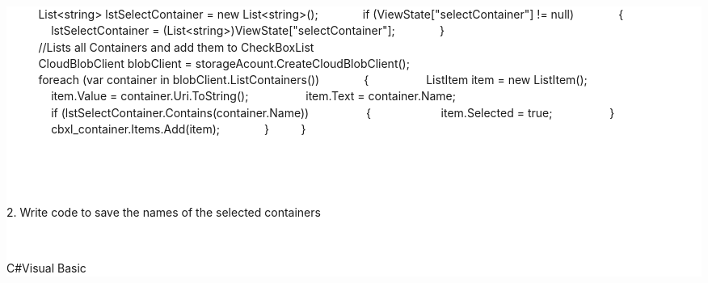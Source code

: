 &nbsp;&nbsp;&nbsp;&nbsp;&nbsp;&nbsp;&nbsp;&nbsp;&nbsp;&nbsp;List&lt;<span class="cs__keyword">string</span>&gt;&nbsp;lstSelectContainer&nbsp;=&nbsp;<span class="cs__keyword">new</span>&nbsp;List&lt;<span class="cs__keyword">string</span>&gt;();&nbsp;
&nbsp;
&nbsp;&nbsp;&nbsp;&nbsp;&nbsp;&nbsp;&nbsp;&nbsp;&nbsp;&nbsp;<span class="cs__keyword">if</span>&nbsp;(ViewState[<span class="cs__string">&quot;selectContainer&quot;</span>]&nbsp;!=&nbsp;<span class="cs__keyword">null</span>)&nbsp;
&nbsp;
&nbsp;&nbsp;&nbsp;&nbsp;&nbsp;&nbsp;&nbsp;&nbsp;&nbsp;&nbsp;{&nbsp;
&nbsp;
&nbsp;&nbsp;&nbsp;&nbsp;&nbsp;&nbsp;&nbsp;&nbsp;&nbsp;&nbsp;&nbsp;&nbsp;&nbsp;&nbsp;lstSelectContainer&nbsp;=&nbsp;(List&lt;<span class="cs__keyword">string</span>&gt;)ViewState[<span class="cs__string">&quot;selectContainer&quot;</span>];&nbsp;
&nbsp;
&nbsp;&nbsp;&nbsp;&nbsp;&nbsp;&nbsp;&nbsp;&nbsp;&nbsp;&nbsp;}&nbsp;
&nbsp;
&nbsp;&nbsp;&nbsp;&nbsp;&nbsp;&nbsp;&nbsp;&nbsp;&nbsp;&nbsp;<span class="cs__com">//Lists&nbsp;all&nbsp;Containers&nbsp;and&nbsp;add&nbsp;them&nbsp;to&nbsp;CheckBoxList&nbsp;&nbsp;&nbsp;</span>&nbsp;
&nbsp;
&nbsp;&nbsp;&nbsp;&nbsp;&nbsp;&nbsp;&nbsp;&nbsp;&nbsp;&nbsp;CloudBlobClient&nbsp;blobClient&nbsp;=&nbsp;storageAcount.CreateCloudBlobClient();&nbsp;
&nbsp;
&nbsp;&nbsp;&nbsp;&nbsp;&nbsp;&nbsp;&nbsp;&nbsp;&nbsp;&nbsp;<span class="cs__keyword">foreach</span>&nbsp;(var&nbsp;container&nbsp;<span class="cs__keyword">in</span>&nbsp;blobClient.ListContainers())&nbsp;
&nbsp;
&nbsp;&nbsp;&nbsp;&nbsp;&nbsp;&nbsp;&nbsp;&nbsp;&nbsp;&nbsp;{&nbsp;
&nbsp;
&nbsp;&nbsp;&nbsp;&nbsp;&nbsp;&nbsp;&nbsp;&nbsp;&nbsp;&nbsp;&nbsp;&nbsp;&nbsp;&nbsp;ListItem&nbsp;item&nbsp;=&nbsp;<span class="cs__keyword">new</span>&nbsp;ListItem();&nbsp;
&nbsp;
&nbsp;&nbsp;&nbsp;&nbsp;&nbsp;&nbsp;&nbsp;&nbsp;&nbsp;&nbsp;&nbsp;&nbsp;&nbsp;&nbsp;item.Value&nbsp;=&nbsp;container.Uri.ToString();&nbsp;
&nbsp;
&nbsp;&nbsp;&nbsp;&nbsp;&nbsp;&nbsp;&nbsp;&nbsp;&nbsp;&nbsp;&nbsp;&nbsp;&nbsp;&nbsp;item.Text&nbsp;=&nbsp;container.Name;&nbsp;
&nbsp;
&nbsp;&nbsp;&nbsp;&nbsp;&nbsp;&nbsp;&nbsp;&nbsp;&nbsp;&nbsp;&nbsp;&nbsp;&nbsp;&nbsp;<span class="cs__keyword">if</span>&nbsp;(lstSelectContainer.Contains(container.Name))&nbsp;
&nbsp;
&nbsp;&nbsp;&nbsp;&nbsp;&nbsp;&nbsp;&nbsp;&nbsp;&nbsp;&nbsp;&nbsp;&nbsp;&nbsp;&nbsp;{&nbsp;
&nbsp;
&nbsp;&nbsp;&nbsp;&nbsp;&nbsp;&nbsp;&nbsp;&nbsp;&nbsp;&nbsp;&nbsp;&nbsp;&nbsp;&nbsp;&nbsp;&nbsp;&nbsp;&nbsp;item.Selected&nbsp;=&nbsp;<span class="cs__keyword">true</span>;&nbsp;
&nbsp;
&nbsp;&nbsp;&nbsp;&nbsp;&nbsp;&nbsp;&nbsp;&nbsp;&nbsp;&nbsp;&nbsp;&nbsp;&nbsp;&nbsp;}&nbsp;
&nbsp;
&nbsp;&nbsp;&nbsp;&nbsp;&nbsp;&nbsp;&nbsp;&nbsp;&nbsp;&nbsp;&nbsp;&nbsp;&nbsp;&nbsp;cbxl_container.Items.Add(item);&nbsp;
&nbsp;
&nbsp;&nbsp;&nbsp;&nbsp;&nbsp;&nbsp;&nbsp;&nbsp;&nbsp;&nbsp;}&nbsp;
&nbsp;
&nbsp;&nbsp;&nbsp;&nbsp;&nbsp;&nbsp;}</pre>
</div>
</div>
</div>
<div class="endscriptcode">&nbsp;</div>
<p>&nbsp;</p>
<p>2. Write code to save the names of the selected containers</p>
<p>&nbsp;</p>
<div class="scriptcode">
<div class="pluginEditHolder" pluginCommand="mceScriptCode">
<div class="title"><span>C#</span><span>Visual Basic</span></div>